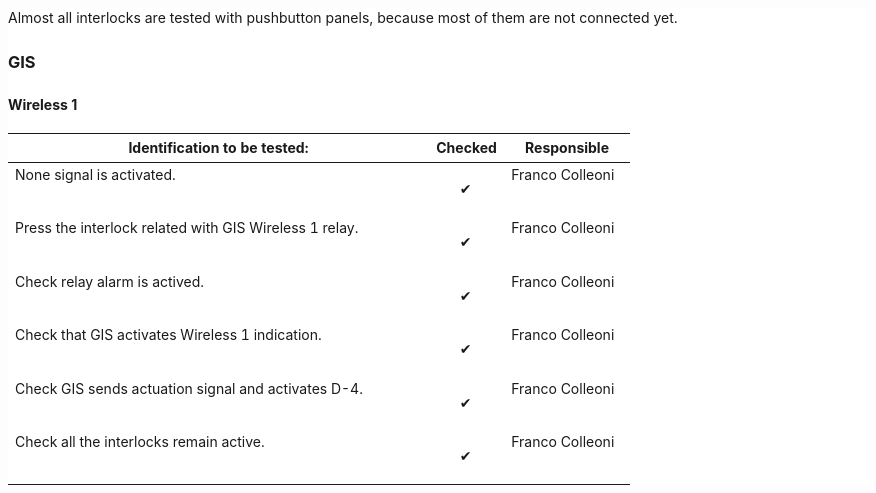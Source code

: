 Almost all interlocks are tested with pushbutton panels, because most of them are not connected yet.

### GIS 

#### Wireless 1

<table style="width:100%;">
<colgroup>
<col style="width: 67%" />
<col style="width: 12%" />
<col style="width: 20%" />
</colgroup>
<thead>
<tr class="header">
<th><strong>Identification to be tested:</strong></th>
<th><strong>Checked</strong></th>
<th><strong>Responsible</strong></th>
</tr>
</thead>
<tbody>
<tr class="odd">
<td>None signal is activated.</td>
<td><ul>
✔
</ul></td>
<td>Franco Colleoni</td>
</tr>
<tr class="even">
<td>Press the interlock related with GIS Wireless 1 relay.</td>
<td><ul>
✔
</ul></td>
<td>Franco Colleoni</td>
</tr>
<tr class="odd">
<td>Check relay alarm is actived.</td>
<td><ul>
✔
</ul></td>
<td>Franco Colleoni</td>
</tr>
<tr class="even">
<td>Check that GIS activates Wireless 1 indication.</td>
<td><ul>
✔
</ul></td>
<td>Franco Colleoni</td>
</tr>
<tr class="odd">
<td>Check GIS sends actuation signal and activates D-4.</td>
<td><ul>
✔
</ul></td>
<td>Franco Colleoni</td>
</tr>
<tr class="even">
<td>Check all the interlocks remain active.</td>
<td><ul>
✔
</ul></td>
<td>Franco Colleoni</td>
</tr>
<tr class="odd">